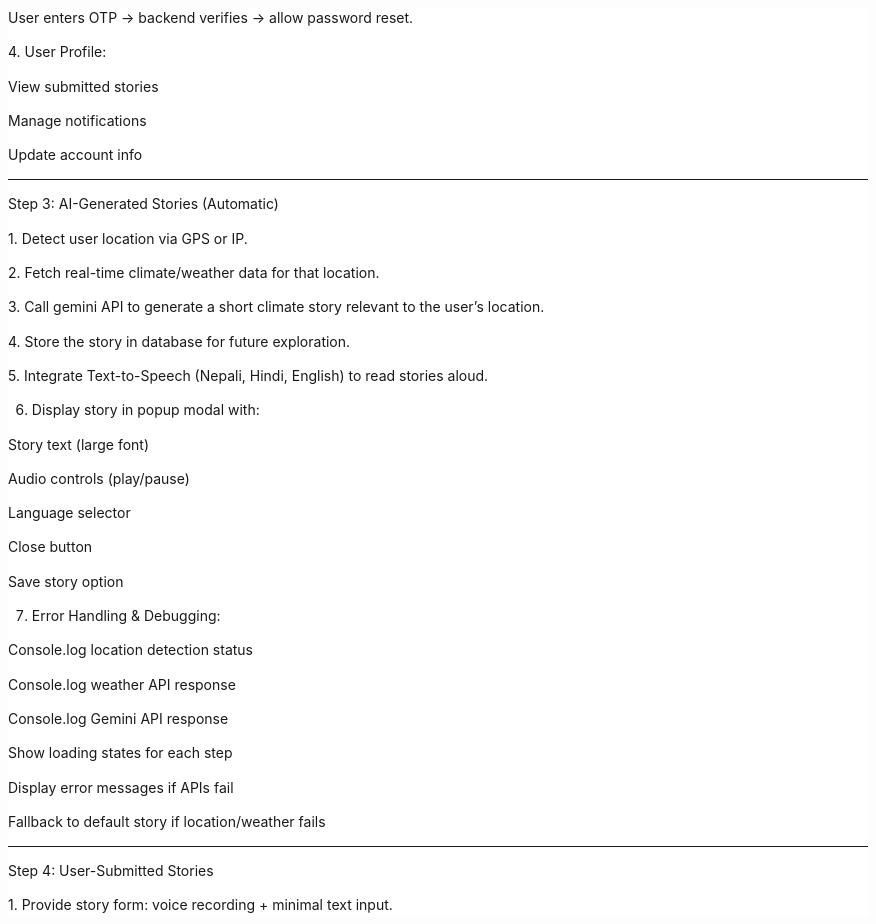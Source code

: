 User enters OTP → backend verifies → allow password reset.



4.⁠ ⁠User Profile:

View submitted stories

Manage notifications

Update account info





---

Step 3: AI-Generated Stories (Automatic)

1.⁠ ⁠Detect user location via GPS or IP.


2.⁠ ⁠Fetch real-time climate/weather data for that location.


3.⁠ ⁠Call gemini API to generate a short climate story relevant to the user’s location.


4.⁠ ⁠Store the story in database for future exploration.


5.⁠ ⁠Integrate Text-to-Speech (Nepali, Hindi, English) to read stories aloud.


6. Display story in popup modal with:

Story text (large font)

Audio controls (play/pause)

Language selector

Close button

Save story option


7. Error Handling & Debugging:

Console.log location detection status

Console.log weather API response

Console.log Gemini API response

Show loading states for each step

Display error messages if APIs fail

Fallback to default story if location/weather fails




---

Step 4: User-Submitted Stories

1.⁠ ⁠Provide story form: voice recording + minimal text input.
